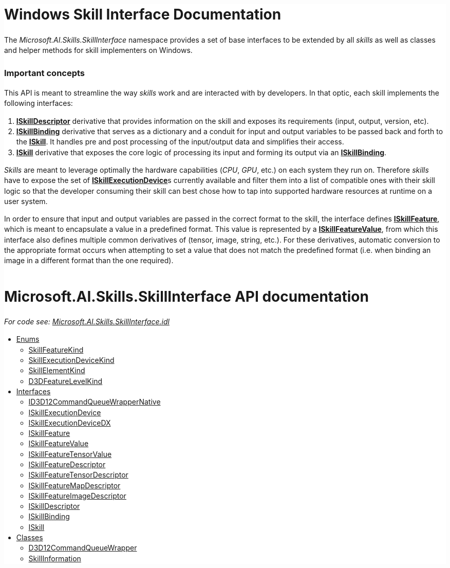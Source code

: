  # Windows Skill Interface Documentation

 The *Microsoft.AI.Skills.SkillInterface* namespace provides a set of base interfaces to be extended by all *skills* as well as classes and helper methods for skill implementers 
 on Windows.

 ### Important concepts
 
 This API is meant to streamline the way *skills* work and are interacted with by developers. In that optic, each skill implements the following interfaces: 
 1. **[ISkillDescriptor](#ISkillDescriptor)** derivative that provides information on the skill and exposes its requirements (input, output, version, etc).
 2. **[ISkillBinding](#ISkillBinding)** derivative that serves as a dictionary and a conduit for input and output variables to be passed back and forth to the
 **[ISkill](#ISkill)**.
 It handles pre and post processing of the input/output data and simplifies their access.
 3. **[ISkill](#ISkill)** derivative that exposes the core logic of processing its input and forming its output via an **[ISkillBinding](#ISkillBinding)**.

 *Skills* are meant to leverage optimally the hardware capabilities (*CPU*, *GPU*, etc.) on each system they run on. Therefore *skills* have 
 to expose the set of [**ISkillExecutionDevice**](#ISkillExecutionDevice)s currently available and filter them into a list of compatible ones with their skill logic 
 so that the developer consuming their skill can best chose how to tap into supported hardware resources at runtime on a user system. 

 In order to ensure that input and output variables are passed in the correct format to the skill, the interface defines 
 **[ISkillFeature](#ISkillFeature)**, which is meant to encapsulate a value in a predefined format. This value is represented by a **[ISkillFeatureValue](#ISkillFeatureValue)**, 
from which this interface also defines multiple common derivatives of (tensor, image, string, etc.). For these derivatives, automatic 
 conversion to the appropriate format occurs when attempting to set a value that does not match the predefined format (i.e. when binding an image
in a different format than the one required).

# Microsoft.AI.Skills.SkillInterface API documentation

*For code see: [Microsoft.AI.Skills.SkillInterface.idl](../common/VisionSkillBase/Microsoft.AI.Skills.SkillInterface.idl)*

+ [Enums](#Enums)
  + [SkillFeatureKind](#SkillFeatureKind)
  + [SkillExecutionDeviceKind](#SkillExecutionDeviceKind)
  + [SkillElementKind](#SkillElementKind)
  + [D3DFeatureLevelKind](#D3DFeatureLevelKind)
+ [Interfaces](#Interfaces)
  + [ID3D12CommandQueueWrapperNative](#ID3D12CommandQueueWrapperNative)
  + [ISkillExecutionDevice](#ISkillExecutionDevice)
  + [ISkillExecutionDeviceDX](#ISkillExecutionDeviceDX)
  + [ISkillFeature](#ISkillFeature)
  + [ISkillFeatureValue](#ISkillFeatureValue)
  + [ISkillFeatureTensorValue](#ISkillFeatureTensorValue)
  + [ISkillFeatureDescriptor](#ISkillFeatureDescriptor)
  + [ISkillFeatureTensorDescriptor](#ISkillFeatureTensorDescriptor)
  + [ISkillFeatureMapDescriptor](#ISkillFeatureMapDescriptor)
  + [ISkillFeatureImageDescriptor](#ISkillFeatureImageDescriptor)
  + [ISkillDescriptor](#ISkillDescriptor)
  + [ISkillBinding](#ISkillBinding)
  + [ISkill](#ISkill)
+ [Classes](#Classes)
  + [D3D12CommandQueueWrapper](#D3D12CommandQueueWrapper)
  + [SkillInformation](#SkillInformation)